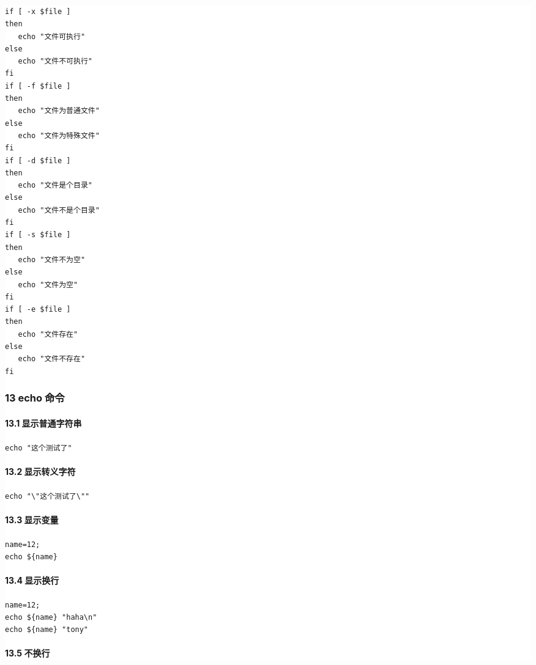     if [ -x $file ]
    then
       echo "文件可执行"
    else
       echo "文件不可执行"
    fi
    if [ -f $file ]
    then
       echo "文件为普通文件"
    else
       echo "文件为特殊文件"
    fi
    if [ -d $file ]
    then
       echo "文件是个目录"
    else
       echo "文件不是个目录"
    fi
    if [ -s $file ]
    then
       echo "文件不为空"
    else
       echo "文件为空"
    fi
    if [ -e $file ]
    then
       echo "文件存在"
    else
       echo "文件不存在"
    fi

### 13 echo 命令

#### 13.1 显示普通字符串

    echo "这个测试了"

#### 13.2 显示转义字符

    echo "\"这个测试了\""

#### 13.3 显示变量

    name=12;
    echo ${name}

#### 13.4 显示换行

    name=12;
    echo ${name} "haha\n"
    echo ${name} "tony"

#### 13.5 不换行
